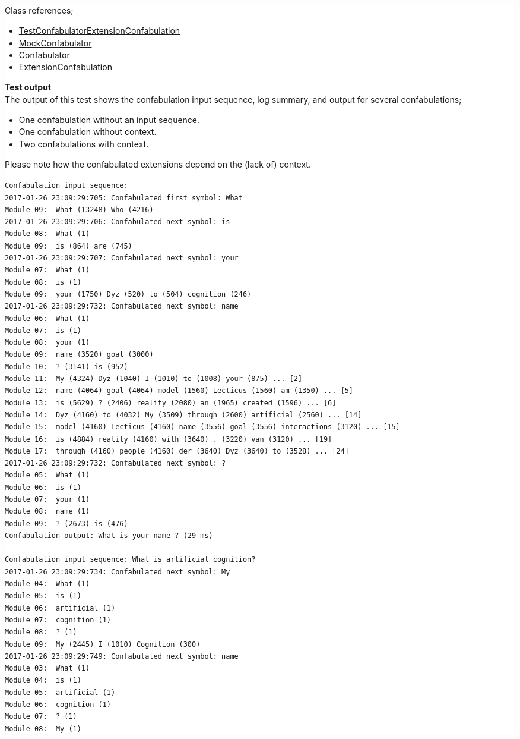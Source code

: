 Class references;  
 * [TestConfabulatorExtensionConfabulation](https://github.com/DyzLecticus/Zeesoft/blob/master/V3.0/ZSC/src/nl/zeesoft/zsc/test/TestConfabulatorExtensionConfabulation.java)
 * [MockConfabulator](https://github.com/DyzLecticus/Zeesoft/blob/master/V3.0/ZSC/src/nl/zeesoft/zsc/test/MockConfabulator.java)
 * [Confabulator](https://github.com/DyzLecticus/Zeesoft/blob/master/V3.0/ZSC/src/nl/zeesoft/zsc/confabulator/Confabulator.java)
 * [ExtensionConfabulation](https://github.com/DyzLecticus/Zeesoft/blob/master/V3.0/ZSC/src/nl/zeesoft/zsc/confabulator/confabulations/ExtensionConfabulation.java)

**Test output**  
The output of this test shows the confabulation input sequence, log summary, and output for several confabulations;  
 * One confabulation without an input sequence.  
 * One confabulation without context.  
 * Two confabulations with context.  

Please note how the confabulated extensions depend on the (lack of) context.
~~~~
Confabulation input sequence: 
2017-01-26 23:09:29:705: Confabulated first symbol: What
Module 09:  What (13248) Who (4216)
2017-01-26 23:09:29:706: Confabulated next symbol: is
Module 08:  What (1)
Module 09:  is (864) are (745)
2017-01-26 23:09:29:707: Confabulated next symbol: your
Module 07:  What (1)
Module 08:  is (1)
Module 09:  your (1750) Dyz (520) to (504) cognition (246)
2017-01-26 23:09:29:732: Confabulated next symbol: name
Module 06:  What (1)
Module 07:  is (1)
Module 08:  your (1)
Module 09:  name (3520) goal (3000)
Module 10:  ? (3141) is (952)
Module 11:  My (4324) Dyz (1040) I (1010) to (1008) your (875) ... [2]
Module 12:  name (4064) goal (4064) model (1560) Lecticus (1560) am (1350) ... [5]
Module 13:  is (5629) ? (2406) reality (2080) an (1965) created (1596) ... [6]
Module 14:  Dyz (4160) to (4032) My (3509) through (2600) artificial (2560) ... [14]
Module 15:  model (4160) Lecticus (4160) name (3556) goal (3556) interactions (3120) ... [15]
Module 16:  is (4884) reality (4160) with (3640) . (3220) van (3120) ... [19]
Module 17:  through (4160) people (4160) der (3640) Dyz (3640) to (3528) ... [24]
2017-01-26 23:09:29:732: Confabulated next symbol: ?
Module 05:  What (1)
Module 06:  is (1)
Module 07:  your (1)
Module 08:  name (1)
Module 09:  ? (2673) is (476)
Confabulation output: What is your name ? (29 ms)

Confabulation input sequence: What is artificial cognition?
2017-01-26 23:09:29:734: Confabulated next symbol: My
Module 04:  What (1)
Module 05:  is (1)
Module 06:  artificial (1)
Module 07:  cognition (1)
Module 08:  ? (1)
Module 09:  My (2445) I (1010) Cognition (300)
2017-01-26 23:09:29:749: Confabulated next symbol: name
Module 03:  What (1)
Module 04:  is (1)
Module 05:  artificial (1)
Module 06:  cognition (1)
Module 07:  ? (1)
Module 08:  My (1)
~~~~